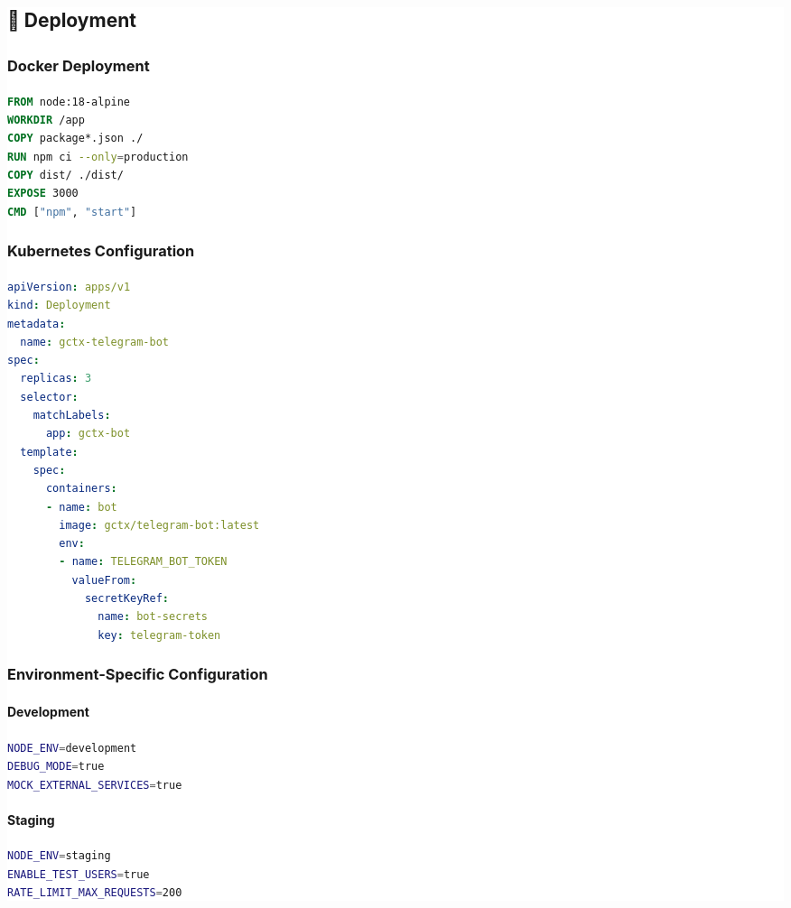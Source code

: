 ## 🚀 Deployment

### Docker Deployment
```dockerfile
FROM node:18-alpine
WORKDIR /app
COPY package*.json ./
RUN npm ci --only=production
COPY dist/ ./dist/
EXPOSE 3000
CMD ["npm", "start"]
```

### Kubernetes Configuration
```yaml
apiVersion: apps/v1
kind: Deployment
metadata:
  name: gctx-telegram-bot
spec:
  replicas: 3
  selector:
    matchLabels:
      app: gctx-bot
  template:
    spec:
      containers:
      - name: bot
        image: gctx/telegram-bot:latest
        env:
        - name: TELEGRAM_BOT_TOKEN
          valueFrom:
            secretKeyRef:
              name: bot-secrets
              key: telegram-token
```

### Environment-Specific Configuration

#### Development
```bash
NODE_ENV=development
DEBUG_MODE=true
MOCK_EXTERNAL_SERVICES=true
```

#### Staging  
```bash
NODE_ENV=staging
ENABLE_TEST_USERS=true
RATE_LIMIT_MAX_REQUESTS=200
```
